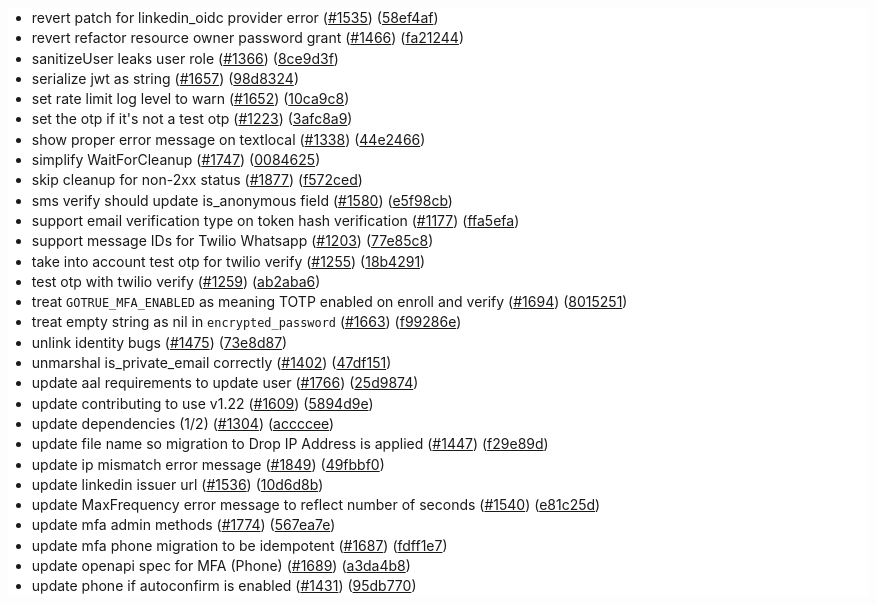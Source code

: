 * revert patch for linkedin_oidc provider error ([#1535](https://github.com/jlumbroso/auth/issues/1535)) ([58ef4af](https://github.com/jlumbroso/auth/commit/58ef4af0b4224b78cd9e59428788d16a8d31e562))
* revert refactor resource owner password grant ([#1466](https://github.com/jlumbroso/auth/issues/1466)) ([fa21244](https://github.com/jlumbroso/auth/commit/fa21244fa929709470c2e1fc4092a9ce947399e7))
* sanitizeUser leaks user role ([#1366](https://github.com/jlumbroso/auth/issues/1366)) ([8ce9d3f](https://github.com/jlumbroso/auth/commit/8ce9d3f7d93afb056b7ecd151545270a46002ae6))
* serialize jwt as string ([#1657](https://github.com/jlumbroso/auth/issues/1657)) ([98d8324](https://github.com/jlumbroso/auth/commit/98d83245e40d606438eb0afdbf474276179fd91d))
* set rate limit log level to warn ([#1652](https://github.com/jlumbroso/auth/issues/1652)) ([10ca9c8](https://github.com/jlumbroso/auth/commit/10ca9c806e4b67a371897f1b3f93c515764c4240))
* set the otp if it's not a test otp ([#1223](https://github.com/jlumbroso/auth/issues/1223)) ([3afc8a9](https://github.com/jlumbroso/auth/commit/3afc8a9a309d20a7f582f83f94a2776b1d3e13f7))
* show proper error message on textlocal ([#1338](https://github.com/jlumbroso/auth/issues/1338)) ([44e2466](https://github.com/jlumbroso/auth/commit/44e2466da22bc639e08bbaac1ce73bb169eca225))
* simplify WaitForCleanup ([#1747](https://github.com/jlumbroso/auth/issues/1747)) ([0084625](https://github.com/jlumbroso/auth/commit/0084625ad0790dd7c14b412d932425f4b84bb4c8))
* skip cleanup for non-2xx status ([#1877](https://github.com/jlumbroso/auth/issues/1877)) ([f572ced](https://github.com/jlumbroso/auth/commit/f572ced3699c7f920deccce1a3539299541ec94c))
* sms verify should update is_anonymous field ([#1580](https://github.com/jlumbroso/auth/issues/1580)) ([e5f98cb](https://github.com/jlumbroso/auth/commit/e5f98cb9e24ecebb0b7dc88c495fd456cc73fcba))
* support email verification type on token hash verification ([#1177](https://github.com/jlumbroso/auth/issues/1177)) ([ffa5efa](https://github.com/jlumbroso/auth/commit/ffa5efa4da8c19841e2ab2abe2709c249f427271))
* support message IDs for Twilio Whatsapp ([#1203](https://github.com/jlumbroso/auth/issues/1203)) ([77e85c8](https://github.com/jlumbroso/auth/commit/77e85c87f7f53245dd2792f3e885791063a1201f))
* take into account test otp for twilio verify ([#1255](https://github.com/jlumbroso/auth/issues/1255)) ([18b4291](https://github.com/jlumbroso/auth/commit/18b4291ea00eb0f95229f5dbe5d6474c1e563b4d))
* test otp with twilio verify ([#1259](https://github.com/jlumbroso/auth/issues/1259)) ([ab2aba6](https://github.com/jlumbroso/auth/commit/ab2aba69ae0261454eaef1dc9dacf8717f0bbe15))
* treat `GOTRUE_MFA_ENABLED` as meaning TOTP enabled on enroll and verify ([#1694](https://github.com/jlumbroso/auth/issues/1694)) ([8015251](https://github.com/jlumbroso/auth/commit/8015251400bd52cbdad3ea28afb83b1cdfe816dd))
* treat empty string as nil in `encrypted_password` ([#1663](https://github.com/jlumbroso/auth/issues/1663)) ([f99286e](https://github.com/jlumbroso/auth/commit/f99286eaed505daf3db6f381265ef6024e7e36d2))
* unlink identity bugs ([#1475](https://github.com/jlumbroso/auth/issues/1475)) ([73e8d87](https://github.com/jlumbroso/auth/commit/73e8d8742de3575b3165a707b5d2f486b2598d9d))
* unmarshal is_private_email correctly ([#1402](https://github.com/jlumbroso/auth/issues/1402)) ([47df151](https://github.com/jlumbroso/auth/commit/47df15113ce8d86666c0aba3854954c24fe39f7f))
* update aal requirements to update user ([#1766](https://github.com/jlumbroso/auth/issues/1766)) ([25d9874](https://github.com/jlumbroso/auth/commit/25d98743f6cc2cca2b490a087f468c8556ec5e44))
* update contributing to use v1.22 ([#1609](https://github.com/jlumbroso/auth/issues/1609)) ([5894d9e](https://github.com/jlumbroso/auth/commit/5894d9e41e7681512a9904ad47082a705e948c98))
* update dependencies (1/2) ([#1304](https://github.com/jlumbroso/auth/issues/1304)) ([accccee](https://github.com/jlumbroso/auth/commit/accccee91650880e530a7d9b2cd62bb5cc4a7266))
* update file name so migration to Drop IP Address is applied ([#1447](https://github.com/jlumbroso/auth/issues/1447)) ([f29e89d](https://github.com/jlumbroso/auth/commit/f29e89d7d2c48ee8fd5bf8279a7fa3db0ad4d842))
* update ip mismatch error message ([#1849](https://github.com/jlumbroso/auth/issues/1849)) ([49fbbf0](https://github.com/jlumbroso/auth/commit/49fbbf03917a1085c58e9a1ff76c247ae6bb9ca7))
* update linkedin issuer url ([#1536](https://github.com/jlumbroso/auth/issues/1536)) ([10d6d8b](https://github.com/jlumbroso/auth/commit/10d6d8b1eafa504da2b2a351d1f64a3a832ab1b9))
* update MaxFrequency error message to reflect number of seconds ([#1540](https://github.com/jlumbroso/auth/issues/1540)) ([e81c25d](https://github.com/jlumbroso/auth/commit/e81c25d19551fdebfc5197d96bc220ddb0f8227b))
* update mfa admin methods ([#1774](https://github.com/jlumbroso/auth/issues/1774)) ([567ea7e](https://github.com/jlumbroso/auth/commit/567ea7ebd18eacc5e6daea8adc72e59e94459991))
* update mfa phone migration to be idempotent ([#1687](https://github.com/jlumbroso/auth/issues/1687)) ([fdff1e7](https://github.com/jlumbroso/auth/commit/fdff1e703bccf93217636266f1862bd0a9205edb))
* update openapi spec for MFA (Phone)  ([#1689](https://github.com/jlumbroso/auth/issues/1689)) ([a3da4b8](https://github.com/jlumbroso/auth/commit/a3da4b89820c37f03ea128889616aca598d99f68))
* update phone if autoconfirm is enabled ([#1431](https://github.com/jlumbroso/auth/issues/1431)) ([95db770](https://github.com/jlumbroso/auth/commit/95db770c5d2ecca4a1e960a8cb28ded37cccc100))